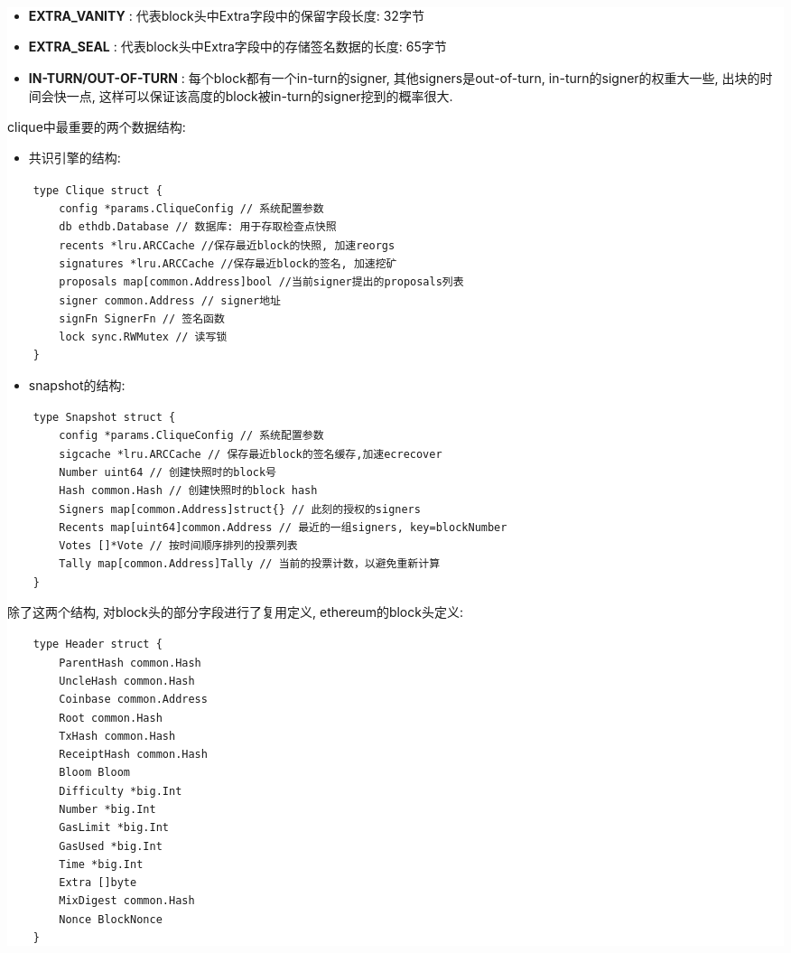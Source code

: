 -  **EXTRA_VANITY** : 代表block头中Extra字段中的保留字段长度: 32字节

-  **EXTRA_SEAL** : 代表block头中Extra字段中的存储签名数据的长度: 65字节

-  **IN-TURN/OUT-OF-TURN** : 每个block都有一个in-turn的signer, 其他signers是out-of-turn, in-turn的signer的权重大一些, 出块的时间会快一点, 这样可以保证该高度的block被in-turn的signer挖到的概率很大.

clique中最重要的两个数据结构:

- 共识引擎的结构:

```
    type Clique struct {
        config *params.CliqueConfig // 系统配置参数
        db ethdb.Database // 数据库: 用于存取检查点快照
        recents *lru.ARCCache //保存最近block的快照, 加速reorgs
        signatures *lru.ARCCache //保存最近block的签名, 加速挖矿
        proposals map[common.Address]bool //当前signer提出的proposals列表
        signer common.Address // signer地址
        signFn SignerFn // 签名函数
        lock sync.RWMutex // 读写锁
    }
```

- snapshot的结构:

```
    type Snapshot struct {
        config *params.CliqueConfig // 系统配置参数
        sigcache *lru.ARCCache // 保存最近block的签名缓存,加速ecrecover
        Number uint64 // 创建快照时的block号
        Hash common.Hash // 创建快照时的block hash
        Signers map[common.Address]struct{} // 此刻的授权的signers
        Recents map[uint64]common.Address // 最近的一组signers, key=blockNumber
        Votes []*Vote // 按时间顺序排列的投票列表
        Tally map[common.Address]Tally // 当前的投票计数，以避免重新计算
    }
```

除了这两个结构, 对block头的部分字段进行了复用定义, ethereum的block头定义:

```
    type Header struct {
        ParentHash common.Hash 
        UncleHash common.Hash 
        Coinbase common.Address 
        Root common.Hash 
        TxHash common.Hash 
        ReceiptHash common.Hash 
        Bloom Bloom 
        Difficulty *big.Int 
        Number *big.Int 
        GasLimit *big.Int 
        GasUsed *big.Int 
        Time *big.Int 
        Extra []byte 
        MixDigest common.Hash 
        Nonce BlockNonce 
    }
```
